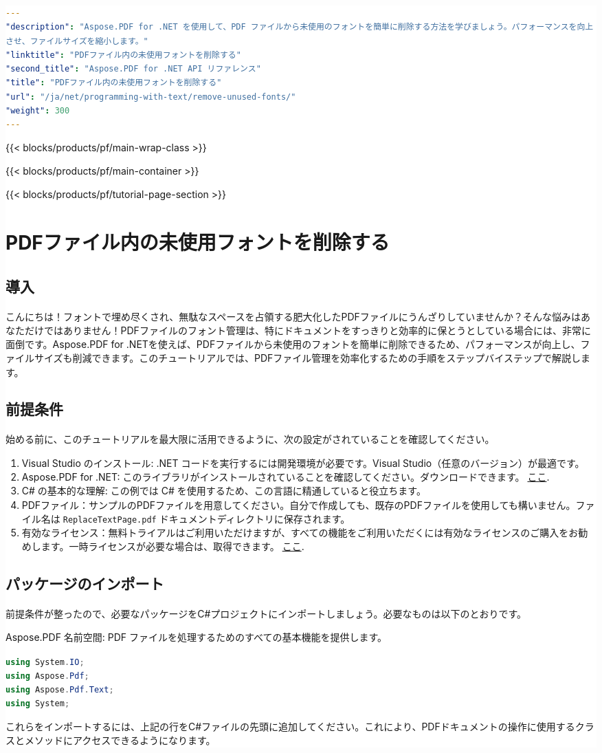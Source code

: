 ```yaml
---
"description": "Aspose.PDF for .NET を使用して、PDF ファイルから未使用のフォントを簡単に削除する方法を学びましょう。パフォーマンスを向上させ、ファイルサイズを縮小します。"
"linktitle": "PDFファイル内の未使用フォントを削除する"
"second_title": "Aspose.PDF for .NET API リファレンス"
"title": "PDFファイル内の未使用フォントを削除する"
"url": "/ja/net/programming-with-text/remove-unused-fonts/"
"weight": 300
---
```


{{< blocks/products/pf/main-wrap-class >}}

{{< blocks/products/pf/main-container >}}

{{< blocks/products/pf/tutorial-page-section >}}

# PDFファイル内の未使用フォントを削除する

## 導入

こんにちは！フォントで埋め尽くされ、無駄なスペースを占領する肥大化したPDFファイルにうんざりしていませんか？そんな悩みはあなただけではありません！PDFファイルのフォント管理は、特にドキュメントをすっきりと効率的に保とうとしている場合には、非常に面倒です。Aspose.PDF for .NETを使えば、PDFファイルから未使用のフォントを簡単に削除できるため、パフォーマンスが向上し、ファイルサイズも削減できます。このチュートリアルでは、PDFファイル管理を効率化するための手順をステップバイステップで解説します。

## 前提条件

始める前に、このチュートリアルを最大限に活用できるように、次の設定がされていることを確認してください。

1. Visual Studio のインストール: .NET コードを実行するには開発環境が必要です。Visual Studio（任意のバージョン）が最適です。
2. Aspose.PDF for .NET: このライブラリがインストールされていることを確認してください。ダウンロードできます。 [ここ](https://releases。aspose.com/pdf/net/).
3. C# の基本的な理解: この例では C# を使用するため、この言語に精通していると役立ちます。
4. PDFファイル：サンプルのPDFファイルを用意してください。自分で作成しても、既存のPDFファイルを使用しても構いません。ファイル名は `ReplaceTextPage.pdf` ドキュメントディレクトリに保存されます。
5. 有効なライセンス：無料トライアルはご利用いただけますが、すべての機能をご利用いただくには有効なライセンスのご購入をお勧めします。一時ライセンスが必要な場合は、取得できます。 [ここ](https://purchase。aspose.com/temporary-license/).

## パッケージのインポート

前提条件が整ったので、必要なパッケージをC#プロジェクトにインポートしましょう。必要なものは以下のとおりです。

Aspose.PDF 名前空間: PDF ファイルを処理するためのすべての基本機能を提供します。

```csharp
using System.IO;
using Aspose.Pdf;
using Aspose.Pdf.Text;
using System;
```

これらをインポートするには、上記の行をC#ファイルの先頭に追加してください。これにより、PDFドキュメントの操作に使用するクラスとメソッドにアクセスできるようになります。
